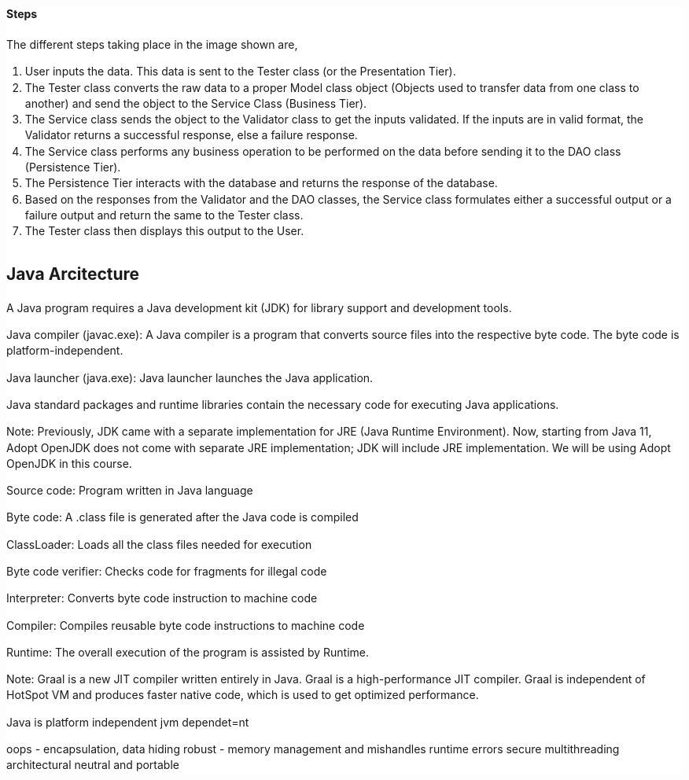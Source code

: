 #### Steps

The different steps taking place in the image shown are,

1. User inputs the data. This data is sent to the Tester class (or the Presentation Tier).
2. The Tester class converts the raw data to a proper Model class object (Objects used to transfer data from one class to another) and send the object to the Service Class (Business Tier).
3. The Service class sends the object to the Validator class to get the inputs validated. If the inputs are in valid format, the Validator returns a successful response, else a failure response.
4. The Service class performs any business operation to be performed on the data before sending it to the DAO class (Persistence Tier).
5. The Persistence Tier interacts with the database and returns the response of the database.
6. Based on the responses from the Validator and the DAO classes, the Service class formulates  either a successful output or a failure output and return the same to the Tester class.
7. The Tester class then displays this output to the User.

## Java Arcitecture

A Java program requires a Java development kit (JDK) for library support and development tools.          

Java compiler (javac.exe): A Java compiler is a program that converts source files into the respective byte code. The byte code is platform-independent. 

Java launcher (java.exe): Java launcher launches the Java application.

Java standard packages and runtime libraries contain the necessary code for executing Java applications.

Note: Previously, JDK came with a separate implementation for JRE (Java Runtime Environment). Now, starting from Java 11, Adopt OpenJDK does not come with separate JRE implementation; JDK will include JRE implementation. We will be using Adopt OpenJDK in this course.

Source code: Program written in Java language

Byte code: A .class file is generated after the Java code is compiled

ClassLoader: Loads all the class files needed for execution

Byte code verifier: Checks code for fragments for  illegal code

Interpreter: Converts byte code instruction to machine code

Compiler: Compiles reusable byte code instructions to machine code

Runtime: The overall execution of the program is assisted by Runtime.

Note: Graal is a new JIT compiler written entirely in Java. Graal is a high-performance JIT compiler. Graal is independent of HotSpot VM and produces faster native code, which is used to get optimized performance.

Java is platform independent
jvm dependet=nt

oops - encapsulation, data hiding
robust - memory management and mishandles runtime errors
secure
multithreading
architectural neutral and portable
